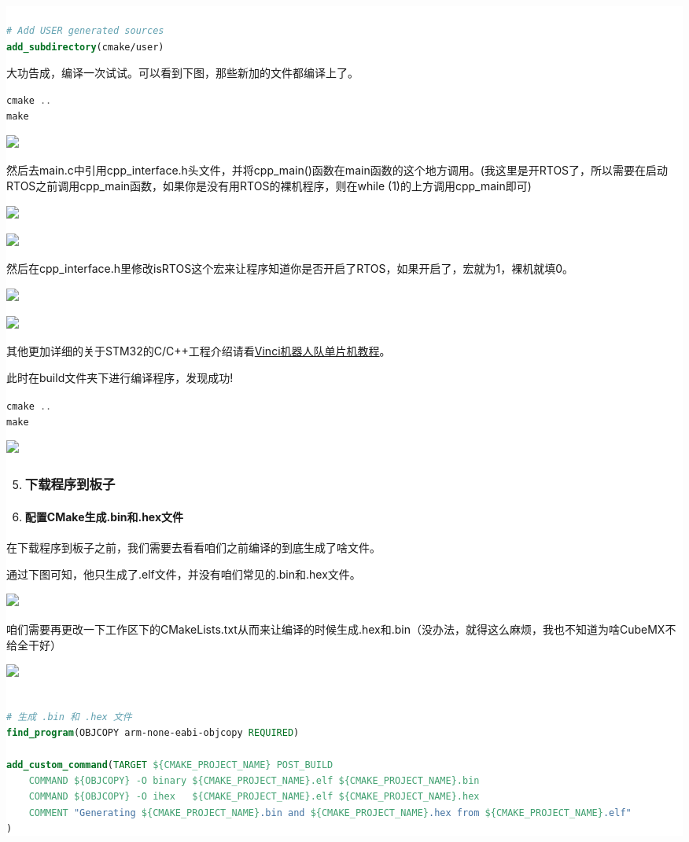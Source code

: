 ```cmake

# Add USER generated sources
add_subdirectory(cmake/user)
```

大功告成，编译一次试试。可以看到下图，那些新加的文件都编译上了。

```cpp
cmake ..
make
```

![](https://cdn.eo.r2.tungchiahui.cn/tungwebsite/assets/images/2025-07-18/image94.webp)

然后去main.c中引用cpp\_interface.h头文件，并将cpp\_main()函数在main函数的这个地方调用。(我这里是开RTOS了，所以需要在启动RTOS之前调用cpp\_main函数，如果你是没有用RTOS的裸机程序，则在while (1)的上方调用cpp\_main即可)

![](https://cdn.eo.r2.tungchiahui.cn/tungwebsite/assets/images/2025-07-18/image95.webp)

![](https://cdn.eo.r2.tungchiahui.cn/tungwebsite/assets/images/2025-07-18/image96.webp)

然后在cpp\_interface.h里修改isRTOS这个宏来让程序知道你是否开启了RTOS，如果开启了，宏就为1，裸机就填0。

![](https://cdn.eo.r2.tungchiahui.cn/tungwebsite/assets/images/2025-07-18/image97.webp)

![](https://cdn.eo.r2.tungchiahui.cn/tungwebsite/assets/images/2025-07-18/image98.webp)

其他更加详细的关于STM32的C/C++工程介绍请看[Vinci机器人队单片机教程](https://sdutvincirobot.feishu.cn/wiki/PqsGwcPCuidbN6k13jfcGWtWn0b)。

此时在build文件夹下进行编译程序，发现成功!

```cpp
cmake ..
make
```

![](https://cdn.eo.r2.tungchiahui.cn/tungwebsite/assets/images/2025-07-18/image99.webp)

5.  ### 下载程序到板子

1.  #### 配置CMake生成.bin和.hex文件

在下载程序到板子之前，我们需要去看看咱们之前编译的到底生成了啥文件。

通过下图可知，他只生成了.elf文件，并没有咱们常见的.bin和.hex文件。

![](https://cdn.eo.r2.tungchiahui.cn/tungwebsite/assets/images/2025-07-18/image100.webp)

咱们需要再更改一下工作区下的CMakeLists.txt从而来让编译的时候生成.hex和.bin（没办法，就得这么麻烦，我也不知道为啥CubeMX不给全干好）

![](https://cdn.eo.r2.tungchiahui.cn/tungwebsite/assets/images/2025-07-18/image101.webp)

```cmake

# 生成 .bin 和 .hex 文件
find_program(OBJCOPY arm-none-eabi-objcopy REQUIRED)

add_custom_command(TARGET ${CMAKE_PROJECT_NAME} POST_BUILD
    COMMAND ${OBJCOPY} -O binary ${CMAKE_PROJECT_NAME}.elf ${CMAKE_PROJECT_NAME}.bin
    COMMAND ${OBJCOPY} -O ihex   ${CMAKE_PROJECT_NAME}.elf ${CMAKE_PROJECT_NAME}.hex
    COMMENT "Generating ${CMAKE_PROJECT_NAME}.bin and ${CMAKE_PROJECT_NAME}.hex from ${CMAKE_PROJECT_NAME}.elf"
)
```
